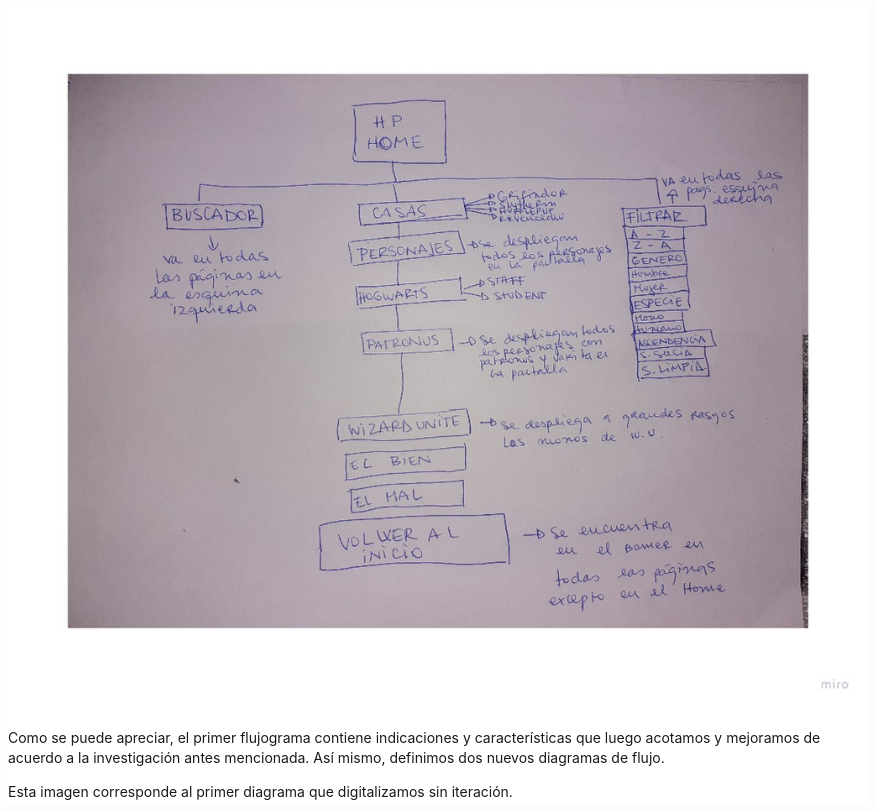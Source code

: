 ![Flujo en papel](flujopapel.jpg)

Como se puede apreciar, el primer flujograma contiene indicaciones y características que luego acotamos y mejoramos de acuerdo a la investigación antes mencionada. Así mismo, definimos dos nuevos diagramas de flujo.

Esta imagen corresponde al primer diagrama que digitalizamos sin iteración.
